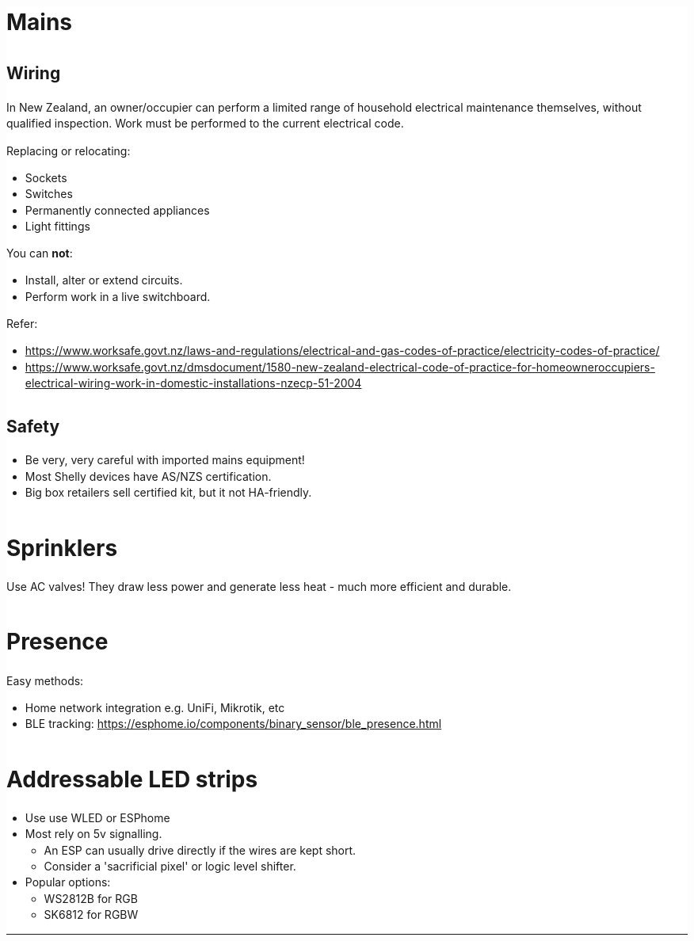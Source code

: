 
# Mains


## Wiring

In New Zealand, an owner/occupier can perform a limited range of household electrical maintenance themselves,
without qualified inspection. Work must be performed to the current electrical code.

Replacing or relocating:
  * Sockets
  * Switches
  * Permanently connected appliances
  * Light fittings


You can **not**:
* Install, alter or extend circuits.
* Perform work in a live switchboard.

Refer:
- https://www.worksafe.govt.nz/laws-and-regulations/electrical-and-gas-codes-of-practice/electricity-codes-of-practice/
- https://www.worksafe.govt.nz/dmsdocument/1580-new-zealand-electrical-code-of-practice-for-homeowneroccupiers-electrical-wiring-work-in-domestic-installations-nzecp-51-2004


## Safety

* Be very, very careful with imported mains equipment!
* Most Shelly devices have AS/NZS certification.
* Big box retailers sell certified kit, but it not HA-friendly.


# Sprinklers

Use AC valves! They draw less power and generate less heat - much more efficient and durable.


# Presence

Easy methods:

* Home network integration e.g. UniFi, Mikrotik, etc
* BLE tracking: https://esphome.io/components/binary_sensor/ble_presence.html


# Addressable LED strips

* Use use WLED or ESPhome
* Most rely on 5v signalling.
  * An ESP can usually drive directly if the wires are kept short.
  * Consider a 'sacrificial pixel' or logic level shifter.
* Popular options:
  * WS2812B for RGB
  * SK6812 for RGBW

---